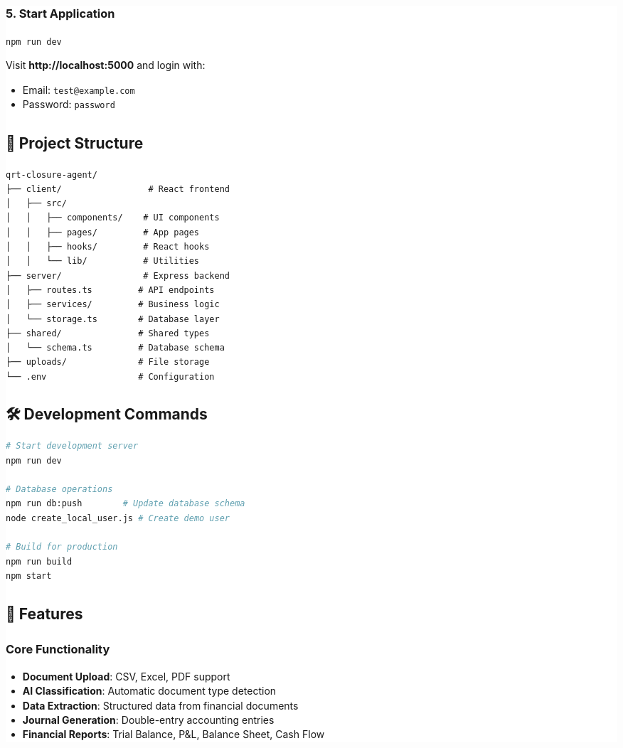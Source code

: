 ### 5. Start Application

```bash
npm run dev
```

Visit **http://localhost:5000** and login with:
- Email: `test@example.com`
- Password: `password`

## 📁 Project Structure

```
qrt-closure-agent/
├── client/                 # React frontend
│   ├── src/
│   │   ├── components/    # UI components
│   │   ├── pages/         # App pages
│   │   ├── hooks/         # React hooks
│   │   └── lib/           # Utilities
├── server/                # Express backend
│   ├── routes.ts         # API endpoints
│   ├── services/         # Business logic
│   └── storage.ts        # Database layer
├── shared/               # Shared types
│   └── schema.ts         # Database schema
├── uploads/              # File storage
└── .env                  # Configuration
```

## 🛠️ Development Commands

```bash
# Start development server
npm run dev

# Database operations
npm run db:push        # Update database schema
node create_local_user.js # Create demo user

# Build for production
npm run build
npm start
```

## 🎯 Features

### Core Functionality
- **Document Upload**: CSV, Excel, PDF support
- **AI Classification**: Automatic document type detection
- **Data Extraction**: Structured data from financial documents
- **Journal Generation**: Double-entry accounting entries
- **Financial Reports**: Trial Balance, P&L, Balance Sheet, Cash Flow
